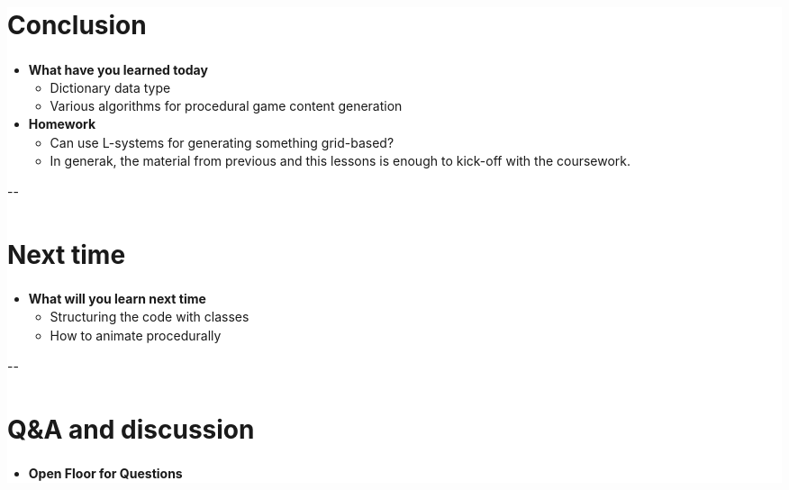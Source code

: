 
# Conclusion

- **What have you learned today**
  - Dictionary data type
  - Various algorithms for procedural game content generation
- **Homework**
  - Can use L-systems for generating something grid-based?
  - In generak, the material from previous and this lessons is enough to kick-off with the coursework. 

--

# Next time

- **What will you learn next time**
  - Structuring the code with classes
  - How to animate procedurally

--

# Q&A and discussion
- **Open Floor for Questions**

